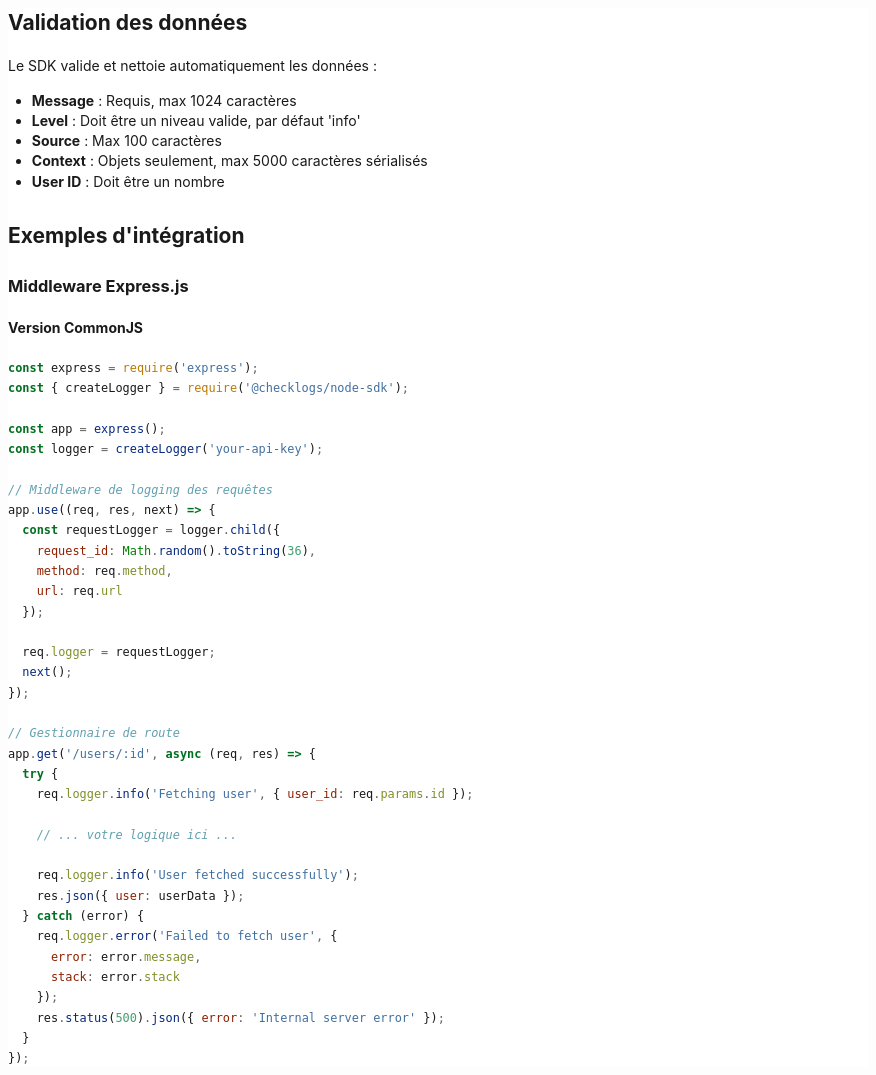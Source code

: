 ## Validation des données

Le SDK valide et nettoie automatiquement les données :

- **Message** : Requis, max 1024 caractères
- **Level** : Doit être un niveau valide, par défaut 'info'
- **Source** : Max 100 caractères
- **Context** : Objets seulement, max 5000 caractères sérialisés
- **User ID** : Doit être un nombre

## Exemples d'intégration

### Middleware Express.js

#### Version CommonJS

```javascript
const express = require('express');
const { createLogger } = require('@checklogs/node-sdk');

const app = express();
const logger = createLogger('your-api-key');

// Middleware de logging des requêtes
app.use((req, res, next) => {
  const requestLogger = logger.child({
    request_id: Math.random().toString(36),
    method: req.method,
    url: req.url
  });
  
  req.logger = requestLogger;
  next();
});

// Gestionnaire de route
app.get('/users/:id', async (req, res) => {
  try {
    req.logger.info('Fetching user', { user_id: req.params.id });
    
    // ... votre logique ici ...
    
    req.logger.info('User fetched successfully');
    res.json({ user: userData });
  } catch (error) {
    req.logger.error('Failed to fetch user', { 
      error: error.message,
      stack: error.stack 
    });
    res.status(500).json({ error: 'Internal server error' });
  }
});
```
